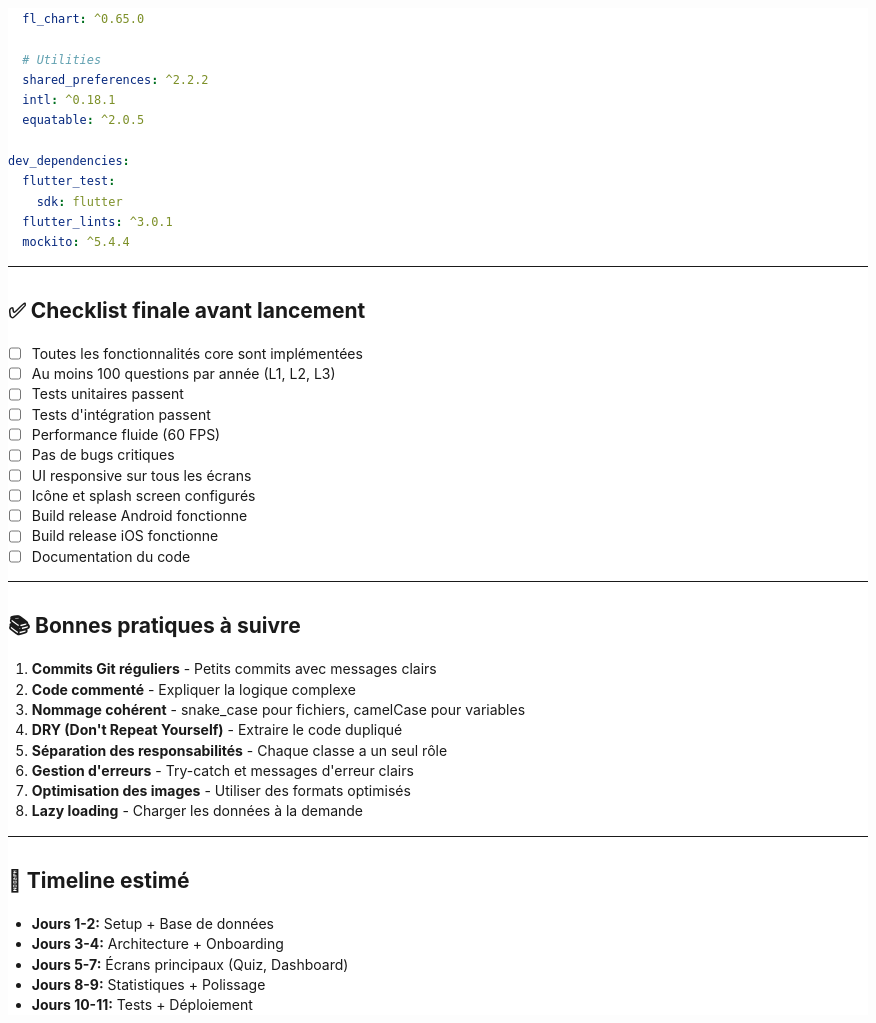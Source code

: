 ```yaml
  fl_chart: ^0.65.0

  # Utilities
  shared_preferences: ^2.2.2
  intl: ^0.18.1
  equatable: ^2.0.5

dev_dependencies:
  flutter_test:
    sdk: flutter
  flutter_lints: ^3.0.1
  mockito: ^5.4.4
```

---

## ✅ Checklist finale avant lancement

- [ ] Toutes les fonctionnalités core sont implémentées
- [ ] Au moins 100 questions par année (L1, L2, L3)
- [ ] Tests unitaires passent
- [ ] Tests d'intégration passent
- [ ] Performance fluide (60 FPS)
- [ ] Pas de bugs critiques
- [ ] UI responsive sur tous les écrans
- [ ] Icône et splash screen configurés
- [ ] Build release Android fonctionne
- [ ] Build release iOS fonctionne
- [ ] Documentation du code

---

## 📚 Bonnes pratiques à suivre

1. **Commits Git réguliers** - Petits commits avec messages clairs
2. **Code commenté** - Expliquer la logique complexe
3. **Nommage cohérent** - snake_case pour fichiers, camelCase pour variables
4. **DRY (Don't Repeat Yourself)** - Extraire le code dupliqué
5. **Séparation des responsabilités** - Chaque classe a un seul rôle
6. **Gestion d'erreurs** - Try-catch et messages d'erreur clairs
7. **Optimisation des images** - Utiliser des formats optimisés
8. **Lazy loading** - Charger les données à la demande

---

## 🚀 Timeline estimé

- **Jours 1-2:** Setup + Base de données
- **Jours 3-4:** Architecture + Onboarding
- **Jours 5-7:** Écrans principaux (Quiz, Dashboard)
- **Jours 8-9:** Statistiques + Polissage
- **Jours 10-11:** Tests + Déploiement
